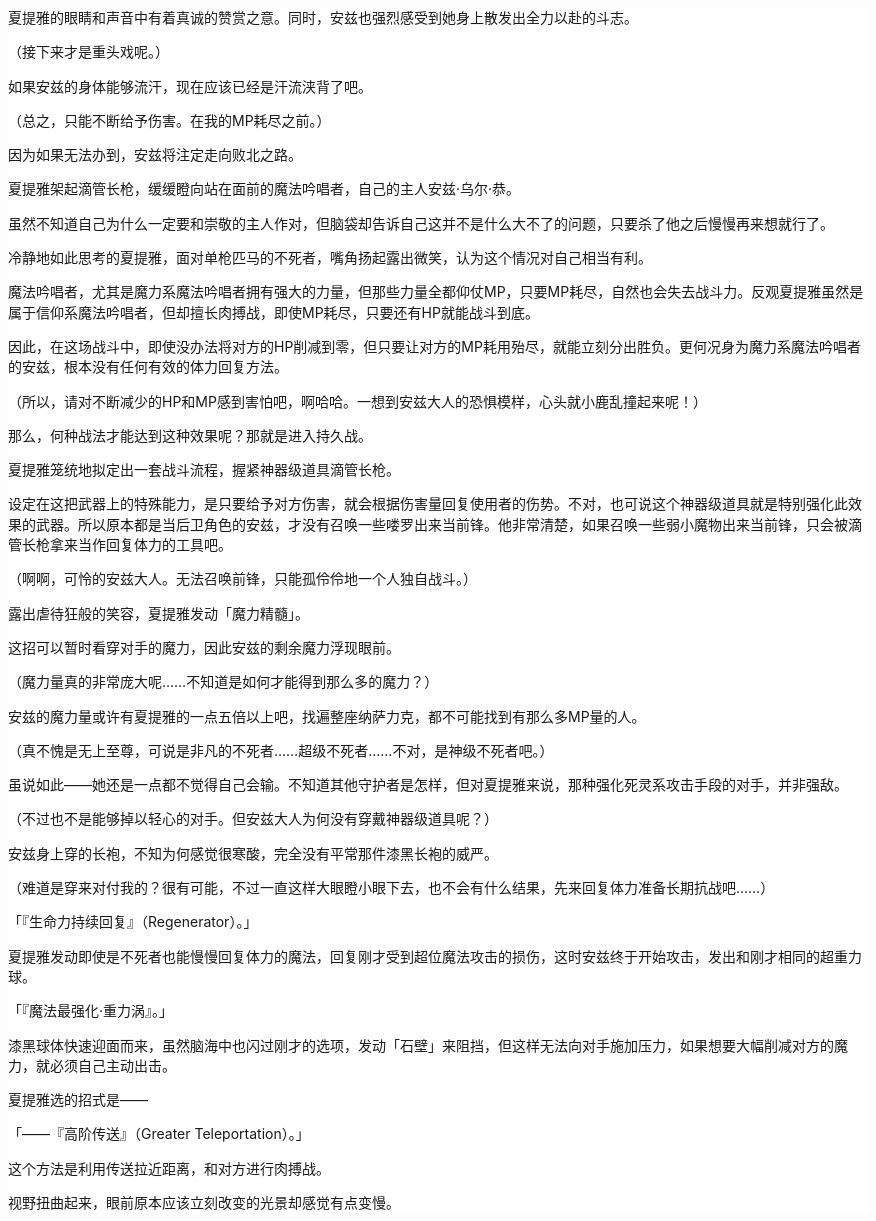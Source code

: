 夏提雅的眼睛和声音中有着真诚的赞赏之意。同时，安兹也强烈感受到她身上散发出全力以赴的斗志。

（接下来才是重头戏呢。）

如果安兹的身体能够流汗，现在应该已经是汗流浃背了吧。

（总之，只能不断给予伤害。在我的MP耗尽之前。）

因为如果无法办到，安兹将注定走向败北之路。

夏提雅架起滴管长枪，缓缓瞪向站在面前的魔法吟唱者，自己的主人安兹·乌尔·恭。

虽然不知道自己为什么一定要和崇敬的主人作对，但脑袋却告诉自己这并不是什么大不了的问题，只要杀了他之后慢慢再来想就行了。

冷静地如此思考的夏提雅，面对单枪匹马的不死者，嘴角扬起露出微笑，认为这个情况对自己相当有利。

魔法吟唱者，尤其是魔力系魔法吟唱者拥有强大的力量，但那些力量全都仰仗MP，只要MP耗尽，自然也会失去战斗力。反观夏提雅虽然是属于信仰系魔法吟唱者，但却擅长肉搏战，即使MP耗尽，只要还有HP就能战斗到底。

因此，在这场战斗中，即使没办法将对方的HP削减到零，但只要让对方的MP耗用殆尽，就能立刻分出胜负。更何况身为魔力系魔法吟唱者的安兹，根本没有任何有效的体力回复方法。

（所以，请对不断减少的HP和MP感到害怕吧，啊哈哈。一想到安兹大人的恐惧模样，心头就小鹿乱撞起来呢！）

那么，何种战法才能达到这种效果呢？那就是进入持久战。

夏提雅笼统地拟定出一套战斗流程，握紧神器级道具滴管长枪。

设定在这把武器上的特殊能力，是只要给予对方伤害，就会根据伤害量回复使用者的伤势。不对，也可说这个神器级道具就是特别强化此效果的武器。所以原本都是当后卫角色的安兹，才没有召唤一些喽罗出来当前锋。他非常清楚，如果召唤一些弱小魔物出来当前锋，只会被滴管长枪拿来当作回复体力的工具吧。

（啊啊，可怜的安兹大人。无法召唤前锋，只能孤伶伶地一个人独自战斗。）

露出虐待狂般的笑容，夏提雅发动「魔力精髓」。

这招可以暂时看穿对手的魔力，因此安兹的剩余魔力浮现眼前。

（魔力量真的非常庞大呢……不知道是如何才能得到那么多的魔力？）

安兹的魔力量或许有夏提雅的一点五倍以上吧，找遍整座纳萨力克，都不可能找到有那么多MP量的人。

（真不愧是无上至尊，可说是非凡的不死者……超级不死者……不对，是神级不死者吧。）

虽说如此——她还是一点都不觉得自己会输。不知道其他守护者是怎样，但对夏提雅来说，那种强化死灵系攻击手段的对手，并非强敌。

（不过也不是能够掉以轻心的对手。但安兹大人为何没有穿戴神器级道具呢？）

安兹身上穿的长袍，不知为何感觉很寒酸，完全没有平常那件漆黑长袍的威严。

（难道是穿来对付我的？很有可能，不过一直这样大眼瞪小眼下去，也不会有什么结果，先来回复体力准备长期抗战吧……）

「『生命力持续回复』（Regenerator）。」

夏提雅发动即使是不死者也能慢慢回复体力的魔法，回复刚才受到超位魔法攻击的损伤，这时安兹终于开始攻击，发出和刚才相同的超重力球。

「『魔法最强化·重力涡』。」

漆黑球体快速迎面而来，虽然脑海中也闪过刚才的选项，发动「石壁」来阻挡，但这样无法向对手施加压力，如果想要大幅削减对方的魔力，就必须自己主动出击。

夏提雅选的招式是——

「——『高阶传送』（Greater Teleportation）。」

这个方法是利用传送拉近距离，和对方进行肉搏战。

视野扭曲起来，眼前原本应该立刻改变的光景却感觉有点变慢。
